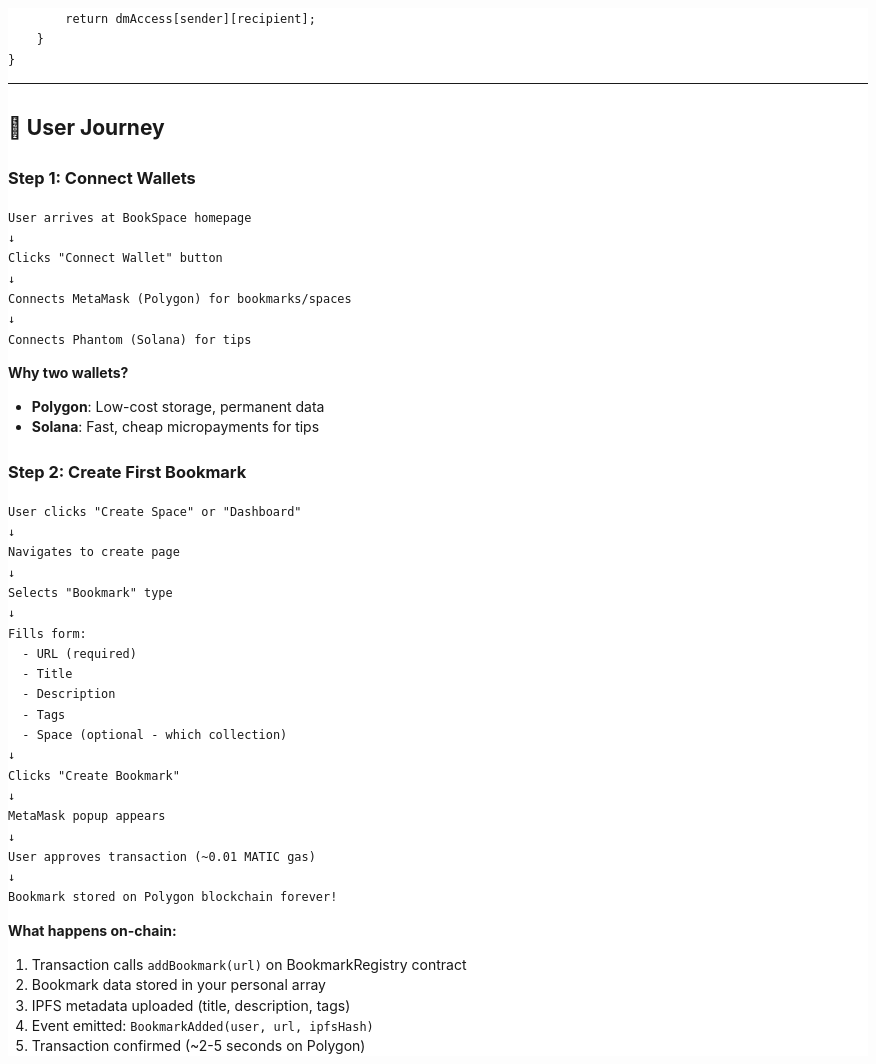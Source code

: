 ```solidity
        return dmAccess[sender][recipient];
    }
}
```

---

## 👤 User Journey

### **Step 1: Connect Wallets**
```
User arrives at BookSpace homepage
↓
Clicks "Connect Wallet" button
↓
Connects MetaMask (Polygon) for bookmarks/spaces
↓
Connects Phantom (Solana) for tips
```

**Why two wallets?**
- **Polygon**: Low-cost storage, permanent data
- **Solana**: Fast, cheap micropayments for tips

### **Step 2: Create First Bookmark**
```
User clicks "Create Space" or "Dashboard"
↓
Navigates to create page
↓
Selects "Bookmark" type
↓
Fills form:
  - URL (required)
  - Title
  - Description
  - Tags
  - Space (optional - which collection)
↓
Clicks "Create Bookmark"
↓
MetaMask popup appears
↓
User approves transaction (~0.01 MATIC gas)
↓
Bookmark stored on Polygon blockchain forever!
```

**What happens on-chain:**
1. Transaction calls `addBookmark(url)` on BookmarkRegistry contract
2. Bookmark data stored in your personal array
3. IPFS metadata uploaded (title, description, tags)
4. Event emitted: `BookmarkAdded(user, url, ipfsHash)`
5. Transaction confirmed (~2-5 seconds on Polygon)
